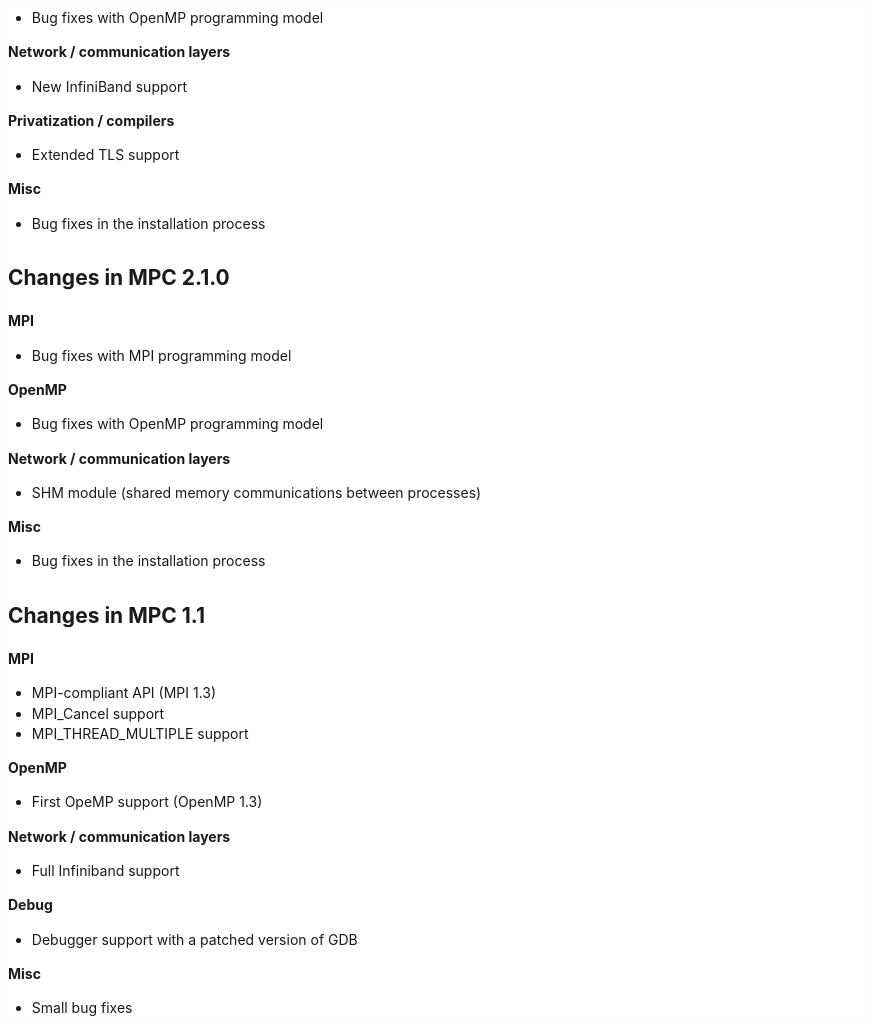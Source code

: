 - Bug fixes with OpenMP programming model

**Network / communication layers**

- New InfiniBand support

**Privatization / compilers**

- Extended TLS support

**Misc**

- Bug fixes in the installation process


## Changes in **MPC 2.1.0**

**MPI**

- Bug fixes with MPI programming model

**OpenMP**

- Bug fixes with OpenMP programming model

**Network / communication layers**

- SHM module (shared memory communications between processes) 

**Misc**

- Bug fixes in the installation process



## Changes in **MPC 1.1**

**MPI**

- MPI-compliant API (MPI 1.3)
- MPI_Cancel support
- MPI_THREAD_MULTIPLE support

**OpenMP**

- First OpeMP support (OpenMP 1.3)

**Network / communication layers**

- Full Infiniband support

**Debug**

- Debugger support with a patched version of GDB

**Misc**

- Small bug fixes
